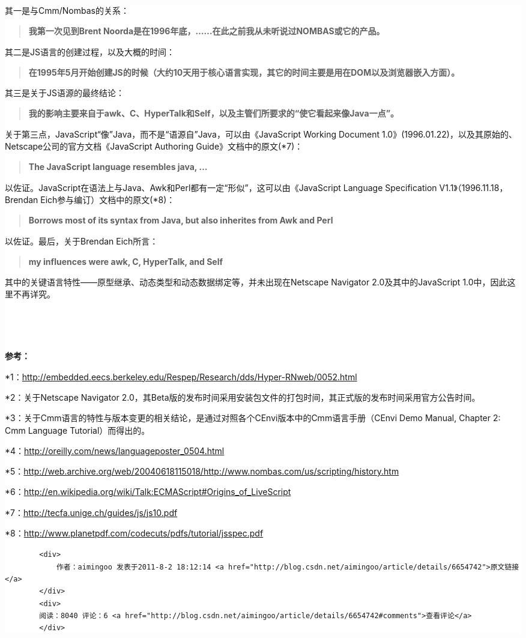 <p>其一是与Cmm/Nombas的关系：</p>
<blockquote dir="ltr" style="margin-right:0px">
<p><strong>我第一次见到Brent Noorda是在1996年底，……在此之前我从未听说过NOMBAS或它的产品。</strong></p>
</blockquote>
<p>其二是JS语言的创建过程，以及大概的时间：</p>
<blockquote dir="ltr" style="margin-right:0px">
<p><strong>在1995年5月开始创建JS的时候（大约10天用于核心语言实现，其它的时间主要是用在DOM以及浏览器嵌入方面）。</strong></p>
</blockquote>
<p>其三是关于JS语源的最终结论：</p>
<blockquote dir="ltr" style="margin-right:0px">
<p><strong>我的影响主要来自于awk、C、HyperTalk和Self，以及主管们所要求的“使它看起来像Java一点”。</strong></p>
</blockquote>
<p>关于第三点，JavaScript“像”Java，而不是“语源自”Java，可以由《JavaScript Working Document 1.0》(1996.01.22)，以及其原始的、Netscape公司的官方文档《JavaScript Authoring Guide》文档中的原文(*7)：</p>
<blockquote dir="ltr" style="margin-right:0px">
<p><strong>The JavaScript language resembles java, …</strong></p>
</blockquote>
<p>以佐证。JavaScript在语法上与Java、Awk和Perl都有一定“形似”，这可以由《JavaScript Language Specification V1.1》（1996.11.18，Brendan Eich参与编订）文档中的原文(*8)：</p>
<blockquote dir="ltr" style="margin-right:0px">
<p><strong>Borrows most of its syntax from Java, but also inherites from Awk and Perl</strong></p>
</blockquote>
<p>以佐证。最后，关于Brendan Eich所言：</p>
<blockquote dir="ltr" style="margin-right:0px">
<p><strong>my influences were awk, C, HyperTalk, and Self</strong></p>
</blockquote>
<p>其中的关键语言特性——原型继承、动态类型和动态数据绑定等，并未出现在Netscape Navigator 2.0及其中的JavaScript 1.0中，因此这里不再详究。</p>
<p>　</p>
<p><strong>　</strong></p>
<p><strong>参考：</strong></p>
<p>*1：<a href="http://embedded.eecs.berkeley.edu/Respep/Research/dds/Hyper-RNweb/0052.html">http://embedded.eecs.berkeley.edu/Respep/Research/dds/Hyper-RNweb/0052.html</a></p>
<p>*2：关于Netscape Navigator 2.0，其Beta版的发布时间采用安装包文件的打包时间，其正式版的发布时间采用官方公告时间。</p>
<p>*3：关于Cmm语言的特性与版本变更的相关结论，是通过对照各个CEnvi版本中的Cmm语言手册（CEnvi Demo Manual, Chapter 2: Cmm Language Tutorial）而得出的。</p>
<p>*4：<a href="http://oreilly.com/news/languageposter_0504.html">http://oreilly.com/news/languageposter_0504.html</a></p>
<p>*5：<a href="http://web.archive.org/web/20040618115018/http://www.nombas.com/us/scripting/history.htm">http://web.archive.org/web/20040618115018/http://www.nombas.com/us/scripting/history.htm</a></p>
<p>*6：<a href="http://en.wikipedia.org/wiki/Talk:ECMAScript#Origins_of_LiveScript">http://en.wikipedia.org/wiki/Talk:ECMAScript#Origins_of_LiveScript</a></p>
<p>*7：<a href="http://tecfa.unige.ch/guides/js/js10.pdf">http://tecfa.unige.ch/guides/js/js10.pdf</a></p>
<p>*8：<a href="http://www.planetpdf.com/codecuts/pdfs/tutorial/jsspec.pdf">http://www.planetpdf.com/codecuts/pdfs/tutorial/jsspec.pdf</a> </p>

            <div>
                作者：aimingoo 发表于2011-8-2 18:12:14 <a href="http://blog.csdn.net/aimingoo/article/details/6654742">原文链接</a>
            </div>
            <div>
            阅读：8040 评论：6 <a href="http://blog.csdn.net/aimingoo/article/details/6654742#comments">查看评论</a>
            </div>